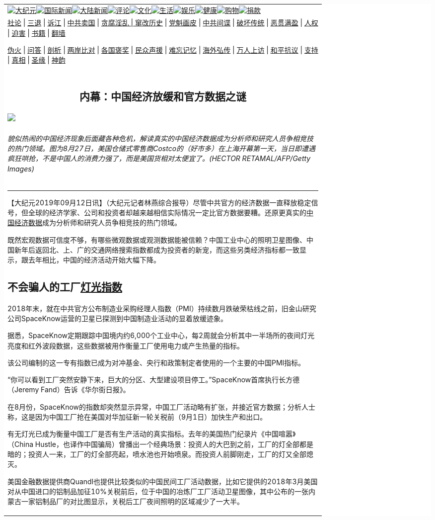 <a name="1" id="1" target="_blank"></a><span id="1"></span>
<table border="0"><tr><td colspan="2" VALIGN=TOP><a href="https://github.com/mprjd2205/djy/blob/master/gb/nsc413.md#1"><img src="https://gitlab.com/szzdlab/www/raw/master/t/djy/1.jpg" title="大纪元"></a><a href="https://github.com/mprjd2205/djy/blob/master/gb/n24hr.md#1"><img src="https://gitlab.com/szzdlab/www/raw/master/t/djy/3.jpg" title="国际新闻"></a><a href="https://github.com/mprjd2205/djy/blob/master/gb/nsc413.md#1"><img src="https://gitlab.com/szzdlab/www/raw/master/t/djy/4.jpg" title="大陆新闻"></a><a href="https://github.com/mprjd2205/djy/blob/master/gb/news392.md#1"><img src="https://gitlab.com/szzdlab/www/raw/master/t/djy/5.jpg" title="评论"></a><a href="https://github.com/mprjd2205/djy/blob/master/gb/news2007.md#1"><img src="https://gitlab.com/szzdlab/www/raw/master/t/djy/6.jpg" title="文化"></a><a href="https://github.com/mprjd2205/djy/blob/master/gb/news2008.md#1"><img src="https://gitlab.com/szzdlab/www/raw/master/t/djy/7.jpg" title="生活"></a><a href="https://github.com/mprjd2205/djy/blob/master/gb/ncyule.md#1"><img src="https://gitlab.com/szzdlab/www/raw/master/t/djy/8.jpg" title="娱乐"></a><a href="https://github.com/mprjd2205/djy/blob/master/gb/nsc1002.md#1"><img src="https://gitlab.com/szzdlab/www/raw/master/t/djy/9.jpg" title="健康"><a href="https://www.youlucky.com"><img src="https://gitlab.com/szzdlab/www/raw/master/t/djy/10.jpg" title="购物"></a><a href="https://www.supportepoch.org/donation?utm_medium=epochtimes&utm_source=referral&utm_campaign=donate_button_djyhomepage"><img src="https://gitlab.com/szzdlab/www/raw/master/t/djy/12.jpg" title="捐款"></a></td></tr>
<tr><td colspan="2" VALIGN=TOP><a target="_blank" href="https://github.com/mprjd2205/djy/blob/master/gb/9p.md#1">社论</a> | <a target="_blank" href="https://github.com/mprjd2205/djy/blob/master/gb/nf5657.md#1">三退</a> | <a target="_blank" href="https://github.com/mprjd2205/djy/blob/master/gb/nf6123.md#1">诉江</a> | <a target="_blank" href="https://github.com/mprjd2205/djy/blob/master/gb/nf1176117.md#1">中共卖国</a> | <a target="_blank" href="https://github.com/mprjd2205/djy/blob/master/gb/nf5773.md#1">贪腐淫乱 | <a target="_blank" href="https://github.com/mprjd2205/djy/blob/master/gb/nf1176115.md#1">窜改历史</a> | <a target="_blank" href="https://github.com/mprjd2205/djy/blob/master/gb/nf1176107.md#1">党魁画皮</a> | <a target="_blank" href="https://github.com/mprjd2205/djy/blob/master/gb/nf1320400.md#1">中共间谍</a> | <a target="_blank" href="https://github.com/mprjd2205/djy/blob/master/gb/nf1176114.md#1">破坏传统</a> | <a target="_blank" href="https://github.com/mprjd2205/djy/blob/master/gb/nf5287.md#1">恶贯满盈</a> | <a target="_blank" href="https://github.com/mprjd2205/djy/blob/master/gb/ncid278.md#1">人权</a> | <a target="_blank" href="https://github.com/mprjd2205/djy/blob/master/gb/nf1176111.md#1">迫害</a> | <a target="_blank" href="https://github.com/mprjd2205/djy/blob/master/gb/nf1235328.md#1">书籍</a> | <a target="_blank" href="https://github.com/mprjd2205/www/blob/master/README.md?zsrh#1">翻墙</a></p><p><a target="_blank" href="https://github.com/mprjd2205/djy/blob/master/gb/nf5562.md#1">伪火</a> | <a target="_blank" href="https://github.com/mprjd2205/djy/blob/master/gb/nf4378.md#1">问答</a> | <a target="_blank" href="https://github.com/mprjd2205/djy/blob/master/gb/nf5792.md#1">剖析</a> | <a target="_blank" href="https://github.com/mprjd2205/djy/blob/master/gb/nf5735.md#1">两岸比对</a> | <a target="_blank" href="https://github.com/mprjd2205/djy/blob/master/gb/nf6119.md#1">各国褒奖</a> | <a target="_blank" href="https://github.com/mprjd2205/djy/blob/master/gb/nf6120.md#1">民众声援</a> | <a target="_blank" href="https://github.com/mprjd2205/djy/blob/master/gb/nf1188594.md#1">难忘记忆</a> | <a target="_blank" href="https://github.com/mprjd2205/djy/blob/master/gb/nf3180.md#1">海外弘传</a> | <a target="_blank" href="https://github.com/mprjd2205/djy/blob/master/gb/nf5410.md#1">万人上访</a> | <a target="_blank" href="https://github.com/mprjd2205/ntdtv/blob/master/gb/prog1530_1.md#1">和平抗议</a> | <a target="_blank" href="https://github.com/mprjd2205/djy/blob/master/gb/nf4386.md#1">支持</a> | <a target="_blank" href="https://github.com/mprjd2205/djy/blob/master/gb/nf4389.md#1">真相</a> | <a target="_blank" href="https://github.com/mprjd2205/djy/blob/master/gb/nf5790.md#1">圣缘</a> | <a target="_blank" href="https://github.com/mprjd2205/djy/blob/master/gb/nf4786.md#1">神韵</a></td></tr>
<tr><td VALIGN=TOP width="626"><h2 align=center>内幕：中国经济放缓和官方数据之谜</h2>
<img src="http://i.epochtimes.com/assets/uploads/2019/09/GettyImages-1164296259-600x400.jpg" />
<h6>貌似热闹的中国经济现象后面藏各种危机，解读真实的中国经济数据成为分析师和研究人员争相竞技的热门领域。图为8月27日，美国仓储式零售商Costco的（好市多）在上海开幕第一天，当日即遭遇疯狂哄抢，不是中国人的消费力强了，而是美国货相对太便宜了。(HECTOR RETAMAL/AFP/Getty Images)
</h6>
<hr>
<p>【大纪元2019年09月12日讯】（大纪元记者林燕综合报导）尽管中共官方的经济数据一直释放稳定信号，但全球的经济学家、公司和投资者却越来越相信实际情况一定比官方数据要糟。还原更真实的<a href="https://github.com/mprjd2205/djy/blob/master/gb/tag/%E4%B8%AD%E5%9B%BD%E7%BB%8F%E6%B5%8E%E6%95%B0%E6%8D%AE.md">中国经济数据</a>成为分析师和研究人员争相竞技的热门领域。</p>
<p>既然宏观数据可信度不够，有哪些微观数据或观测数据能被信赖？中国工业中心的照明卫星图像、中国新年后返回北、上、广的交通网络搜索指数都成为投资者的新宠，而这些另类经济指标都一致显示，跟去年相比，中国的经济活动开始大幅下降。</p>
<h2>不会骗人的工厂<a href="https://github.com/mprjd2205/djy/blob/master/gb/tag/%E7%81%AF%E5%85%89%E6%8C%87%E6%95%B0.md">灯光指数</a></h2>
<p>2018年末，就在中共官方公布制造业采购经理人指数（PMI）持续数月跌破荣枯线之前，旧金山研究公司SpaceKnow运营的卫星已探测到中国制造业活动的显着放缓迹象。</p>
<p>据悉，SpaceKnow定期跟踪中国境内约6,000个工业中心，每2周就会分析其中一半场所的夜间灯光亮度和红外波段数据，这些数据被用作衡量工厂使用电力或产生热量的指标。</p>
<p>该公司编制的这一专有指数已成为对冲基金、央行和政策制定者使用的一个主要的中国PMI指标。</p>
<p>“你可以看到工厂突然安静下来，巨大的分区、大型建设项目停工。”SpaceKnow首席执行长方德（Jeremy Fand）告诉《华尔街日报》。</p>
<p>在8月份，SpaceKnow的指数却突然显示异常，中国工厂活动略有扩张，并接近官方数据；分析人士称，这是因为中国工厂抢在美国对华加征新一轮关税前（9月1日）加快生产和出口。</p>
<p>有无灯光已成为衡量中国工厂是否有生产活动的真实指标。去年的美国热门纪录片《中国喧嚣》（China Hustle，也译作中国骗局）曾播出一个经典场景：投资人的大巴到之前，工厂的灯全部都是暗的；投资人一来，工厂的灯全部亮起，喷水池也开始喷泉。而投资人前脚刚走，工厂的灯又全部熄灭。</p>
<p>美国金融数据提供商Quandl也提供比较类似的中国民间工厂活动数据，比如它提供的2018年3月美国对从中国进口的铝制品加征10%关税前后，位于中国的冶炼厂工厂活动卫星图像，其中公布的一张内蒙古一家铝制品厂的对比图显示，关税后工厂夜间照明的区域减少了一大半。</p>